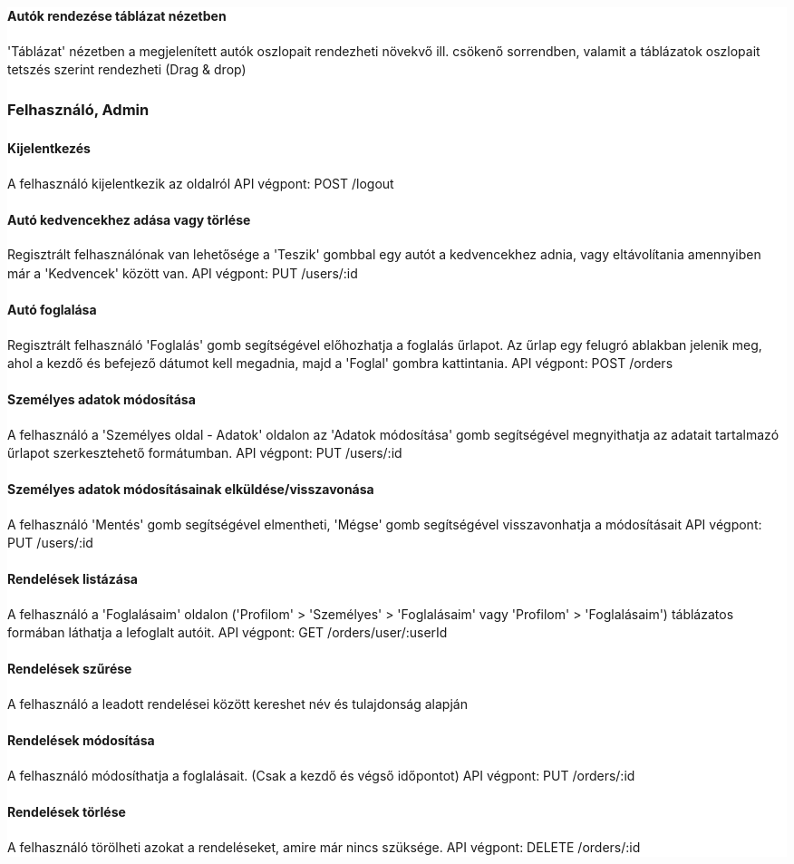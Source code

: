 #### Autók rendezése táblázat nézetben

'Táblázat' nézetben a megjelenített autók oszlopait rendezheti növekvő ill. csökenő sorrendben, valamit a táblázatok oszlopait tetszés szerint rendezheti (Drag & drop)

### Felhasználó, Admin

#### Kijelentkezés

A felhasználó kijelentkezik az oldalról
API végpont: POST /logout

#### Autó kedvencekhez adása vagy törlése

Regisztrált felhasználónak van lehetősége a 'Teszik' gombbal egy autót a kedvencekhez adnia, vagy eltávolítania amennyiben már a 'Kedvencek' között van.
API végpont: PUT /users/:id

#### Autó foglalása

Regisztrált felhasználó 'Foglalás' gomb segítségével előhozhatja a foglalás űrlapot. Az űrlap egy felugró ablakban jelenik meg, ahol a kezdő és befejező dátumot kell megadnia, majd a 'Foglal' gombra kattintania.
API végpont: POST /orders

#### Személyes adatok módosítása

A felhasználó a 'Személyes oldal - Adatok' oldalon az 'Adatok módosítása' gomb segítségével megnyithatja az adatait tartalmazó űrlapot szerkesztehető formátumban.
API végpont: PUT /users/:id

#### Személyes adatok módosításainak elküldése/visszavonása

A felhasználó 'Mentés' gomb segítségével elmentheti, 'Mégse' gomb segítségével visszavonhatja a módosításait
API végpont: PUT /users/:id

#### Rendelések listázása

A felhasználó a 'Foglalásaim' oldalon ('Profilom' > 'Személyes' > 'Foglalásaim' vagy 'Profilom' > 'Foglalásaim') táblázatos formában láthatja a lefoglalt autóit.
API végpont: GET /orders/user/:userId

#### Rendelések szűrése

A felhasználó a leadott rendelései között kereshet név és tulajdonság alapján

#### Rendelések módosítása

A felhasználó módosíthatja a foglalásait. (Csak a kezdő és végső időpontot)
API végpont: PUT /orders/:id

#### Rendelések törlése

A felhasználó törölheti azokat a rendeléseket, amire már nincs szüksége.
API végpont: DELETE /orders/:id
